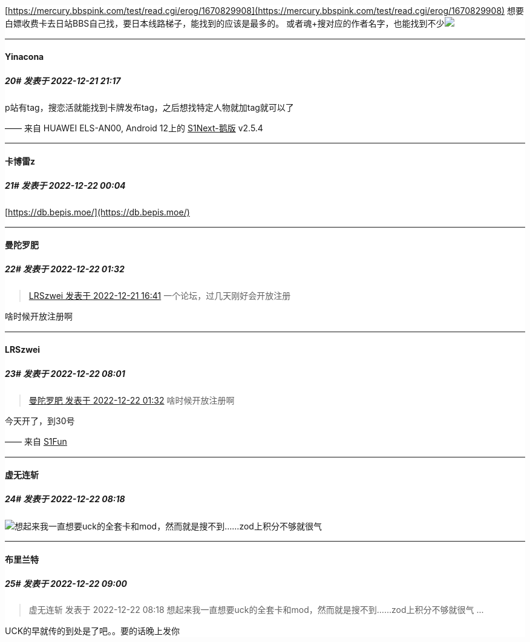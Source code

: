 [https://mercury.bbspink.com/test/read.cgi/erog/1670829908](https://mercury.bbspink.com/test/read.cgi/erog/1670829908) 想要白嫖收费卡去日站BBS自己找，要日本线路梯子，能找到的应该是最多的。 或者魂+搜对应的作者名字，也能找到不少<img src="https://static.saraba1st.com/image/smiley/face2017/037.png" referrerpolicy="no-referrer">

*****

####  Yinacona  
##### 20#       发表于 2022-12-21 21:17

p站有tag，搜恋活就能找到卡牌发布tag，之后想找特定人物就加tag就可以了

—— 来自 HUAWEI ELS-AN00, Android 12上的 [S1Next-鹅版](https://github.com/ykrank/S1-Next/releases) v2.5.4

*****

####  卡博雷z  
##### 21#       发表于 2022-12-22 00:04

[https://db.bepis.moe/](https://db.bepis.moe/)

*****

####  曼陀罗肥  
##### 22#       发表于 2022-12-22 01:32

<blockquote><a href="httphttps://bbs.saraba1st.com/2b/forum.php?mod=redirect&amp;goto=findpost&amp;pid=59035539&amp;ptid=2111152" target="_blank">LRSzwei 发表于 2022-12-21 16:41</a>
一个论坛，过几天刚好会开放注册</blockquote>
啥时候开放注册啊

*****

####  LRSzwei  
##### 23#       发表于 2022-12-22 08:01

<blockquote><a href="httphttps://bbs.saraba1st.com/2b/forum.php?mod=redirect&amp;goto=findpost&amp;pid=59042269&amp;ptid=2111152" target="_blank">曼陀罗肥 发表于 2022-12-22 01:32</a>
啥时候开放注册啊</blockquote>
今天开了，到30号

—— 来自 [S1Fun](https://s1fun.koalcat.com)

*****

####  虚无连斩  
##### 24#       发表于 2022-12-22 08:18

<img src="https://static.saraba1st.com/image/smiley/face2017/068.png" referrerpolicy="no-referrer">想起来我一直想要uck的全套卡和mod，然而就是搜不到……zod上积分不够就很气

*****

####  布里兰特  
##### 25#       发表于 2022-12-22 09:00

<blockquote>虚无连斩 发表于 2022-12-22 08:18
想起来我一直想要uck的全套卡和mod，然而就是搜不到……zod上积分不够就很气 ...</blockquote>
UCK的早就传的到处是了吧。。要的话晚上发你
